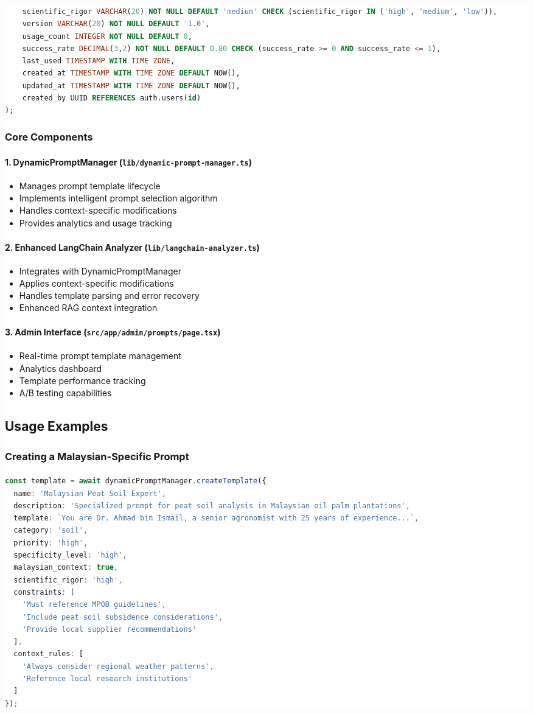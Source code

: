 ```sql
    scientific_rigor VARCHAR(20) NOT NULL DEFAULT 'medium' CHECK (scientific_rigor IN ('high', 'medium', 'low')),
    version VARCHAR(20) NOT NULL DEFAULT '1.0',
    usage_count INTEGER NOT NULL DEFAULT 0,
    success_rate DECIMAL(3,2) NOT NULL DEFAULT 0.80 CHECK (success_rate >= 0 AND success_rate <= 1),
    last_used TIMESTAMP WITH TIME ZONE,
    created_at TIMESTAMP WITH TIME ZONE DEFAULT NOW(),
    updated_at TIMESTAMP WITH TIME ZONE DEFAULT NOW(),
    created_by UUID REFERENCES auth.users(id)
);
```

### Core Components

#### 1. DynamicPromptManager (`lib/dynamic-prompt-manager.ts`)
- Manages prompt template lifecycle
- Implements intelligent prompt selection algorithm
- Handles context-specific modifications
- Provides analytics and usage tracking

#### 2. Enhanced LangChain Analyzer (`lib/langchain-analyzer.ts`)
- Integrates with DynamicPromptManager
- Applies context-specific modifications
- Handles template parsing and error recovery
- Enhanced RAG context integration

#### 3. Admin Interface (`src/app/admin/prompts/page.tsx`)
- Real-time prompt template management
- Analytics dashboard
- Template performance tracking
- A/B testing capabilities

## Usage Examples

### Creating a Malaysian-Specific Prompt

```typescript
const template = await dynamicPromptManager.createTemplate({
  name: 'Malaysian Peat Soil Expert',
  description: 'Specialized prompt for peat soil analysis in Malaysian oil palm plantations',
  template: `You are Dr. Ahmad bin Ismail, a senior agronomist with 25 years of experience...`,
  category: 'soil',
  priority: 'high',
  specificity_level: 'high',
  malaysian_context: true,
  scientific_rigor: 'high',
  constraints: [
    'Must reference MPOB guidelines',
    'Include peat soil subsidence considerations',
    'Provide local supplier recommendations'
  ],
  context_rules: [
    'Always consider regional weather patterns',
    'Reference local research institutions'
  ]
});
```
